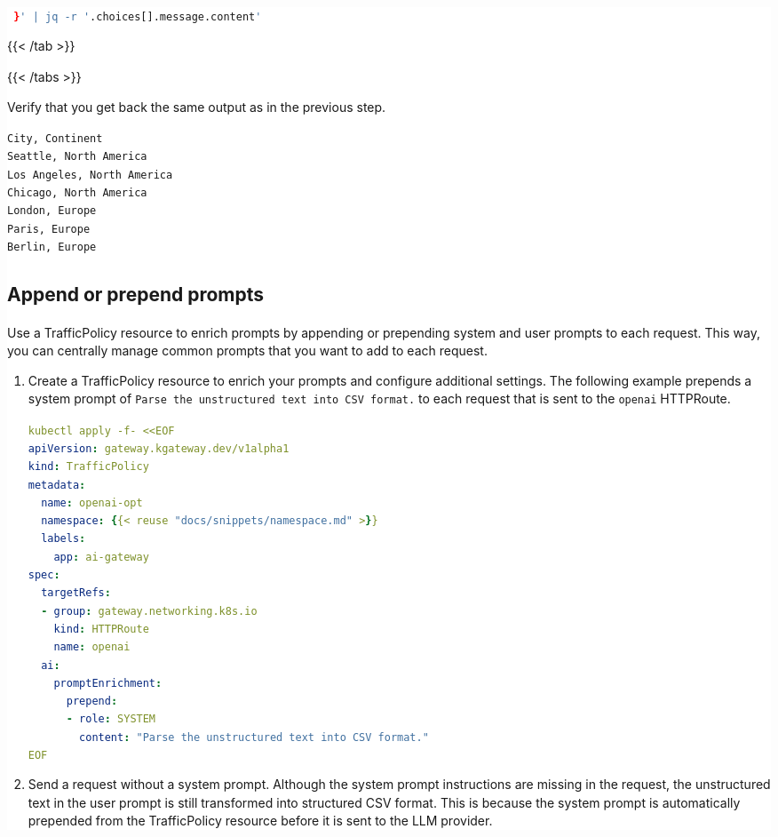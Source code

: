    ```sh
    }' | jq -r '.choices[].message.content'
   ```
   {{< /tab >}}

   {{< /tabs >}}

   Verify that you get back the same output as in the previous step.
   ```
   City, Continent  
   Seattle, North America  
   Los Angeles, North America  
   Chicago, North America  
   London, Europe  
   Paris, Europe  
   Berlin, Europe
   ```

## Append or prepend prompts

Use a TrafficPolicy resource to enrich prompts by appending or prepending system and user prompts to each request. This way, you can centrally manage common prompts that you want to add to each request.

1. Create a TrafficPolicy resource to enrich your prompts and configure additional settings. The following example prepends a system prompt of `Parse the unstructured text into CSV format.` to each request that is sent to the `openai` HTTPRoute.

   ```yaml
   kubectl apply -f- <<EOF
   apiVersion: gateway.kgateway.dev/v1alpha1
   kind: TrafficPolicy
   metadata:
     name: openai-opt
     namespace: {{< reuse "docs/snippets/namespace.md" >}}
     labels:
       app: ai-gateway
   spec:
     targetRefs:
     - group: gateway.networking.k8s.io
       kind: HTTPRoute
       name: openai
     ai:
       promptEnrichment:
         prepend:
         - role: SYSTEM
           content: "Parse the unstructured text into CSV format."
   EOF
   ```

2. Send a request without a system prompt. Although the system prompt instructions are missing in the request, the unstructured text in the user prompt is still transformed into structured CSV format. This is because the system prompt is automatically prepended from the TrafficPolicy resource before it is sent to the LLM provider.
